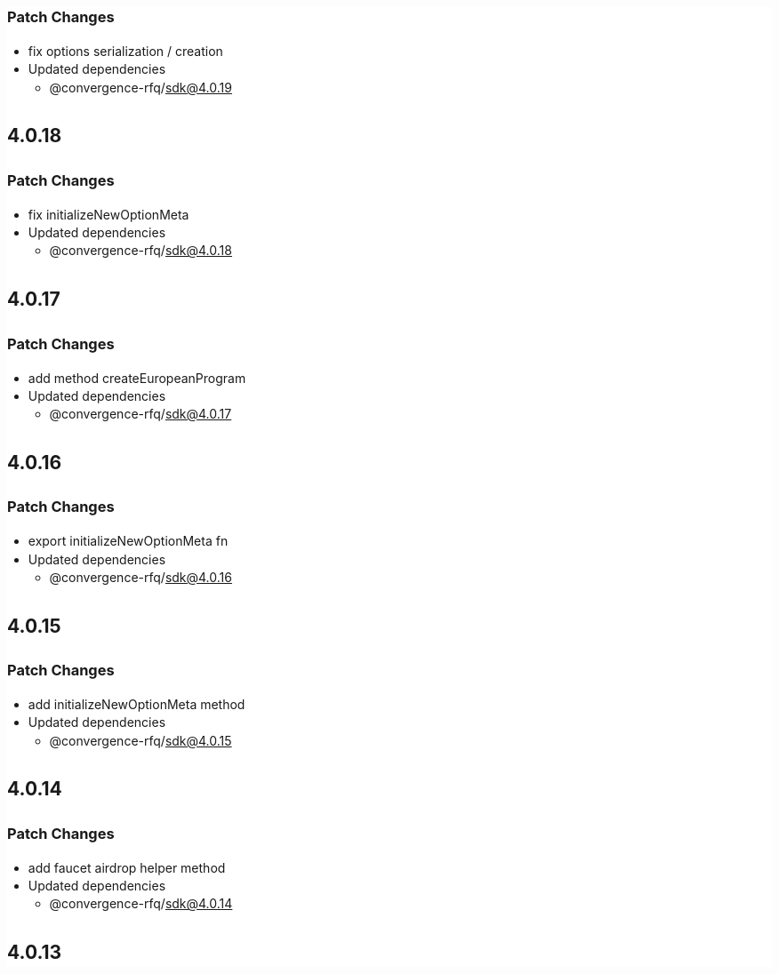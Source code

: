### Patch Changes

- fix options serialization / creation
- Updated dependencies
  - @convergence-rfq/sdk@4.0.19

## 4.0.18

### Patch Changes

- fix initializeNewOptionMeta
- Updated dependencies
  - @convergence-rfq/sdk@4.0.18

## 4.0.17

### Patch Changes

- add method createEuropeanProgram
- Updated dependencies
  - @convergence-rfq/sdk@4.0.17

## 4.0.16

### Patch Changes

- export initializeNewOptionMeta fn
- Updated dependencies
  - @convergence-rfq/sdk@4.0.16

## 4.0.15

### Patch Changes

- add initializeNewOptionMeta method
- Updated dependencies
  - @convergence-rfq/sdk@4.0.15

## 4.0.14

### Patch Changes

- add faucet airdrop helper method
- Updated dependencies
  - @convergence-rfq/sdk@4.0.14

## 4.0.13
